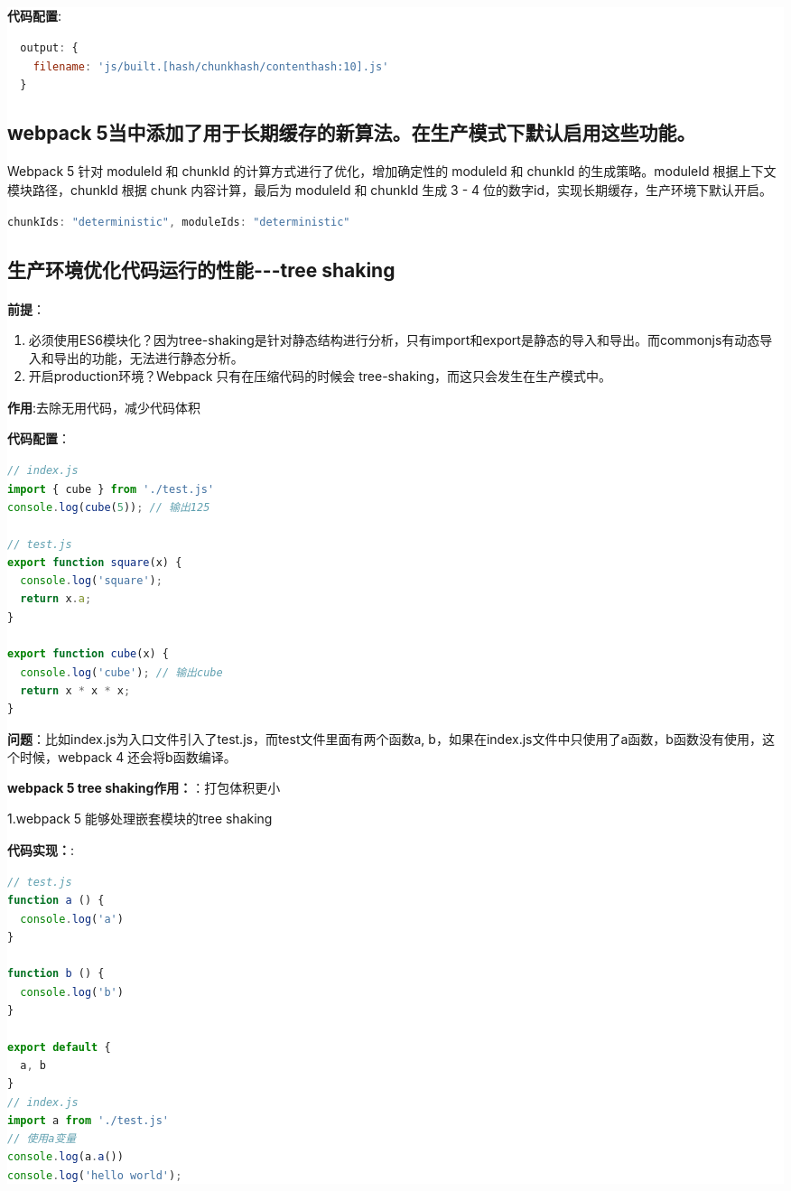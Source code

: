 **代码配置**:
```javascript
  output: {
    filename: 'js/built.[hash/chunkhash/contenthash:10].js'
  }
```

## webpack 5当中添加了用于长期缓存的新算法。在生产模式下默认启用这些功能。
Webpack 5 针对 moduleId 和 chunkId 的计算方式进行了优化，增加确定性的 moduleId 和 chunkId 的生成策略。moduleId 根据上下文模块路径，chunkId 根据 chunk 内容计算，最后为 moduleId 和 chunkId 生成 3 - 4 位的数字id，实现长期缓存，生产环境下默认开启。
```javascript
chunkIds: "deterministic", moduleIds: "deterministic"
```


## 生产环境优化代码运行的性能---tree shaking
**前提**：
  1. 必须使用ES6模块化？因为tree-shaking是针对静态结构进行分析，只有import和export是静态的导入和导出。而commonjs有动态导入和导出的功能，无法进行静态分析。
  2. 开启production环境？Webpack 只有在压缩代码的时候会 tree-shaking，而这只会发生在生产模式中。

**作用**:去除无用代码，减少代码体积

**代码配置**：
```javascript
// index.js
import { cube } from './test.js'
console.log(cube(5)); // 输出125

// test.js
export function square(x) {
  console.log('square');
  return x.a;
}

export function cube(x) {
  console.log('cube'); // 输出cube
  return x * x * x;
}
```

**问题**：比如index.js为入口文件引入了test.js，而test文件里面有两个函数a, b，如果在index.js文件中只使用了a函数，b函数没有使用，这个时候，webpack 4 还会将b函数编译。

**webpack 5 tree shaking作用：**：打包体积更小

  1.webpack 5 能够处理嵌套模块的tree shaking

**代码实现：**:
```javascript
// test.js
function a () {
  console.log('a')
}

function b () {
  console.log('b')
}

export default {
  a, b
}
// index.js
import a from './test.js'
// 使用a变量
console.log(a.a())
console.log('hello world');
```